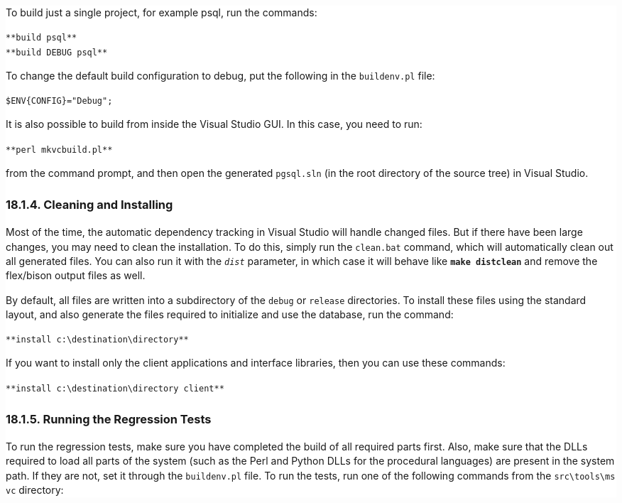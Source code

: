 
To build just a single project, for example psql, run the commands:

    
    
    **build psql**
    **build DEBUG psql**
    

To change the default build configuration to debug, put the following in the
`buildenv.pl` file:

    
    
    $ENV{CONFIG}="Debug";
    

It is also possible to build from inside the Visual Studio GUI. In this case,
you need to run:

    
    
    **perl mkvcbuild.pl**
    

from the command prompt, and then open the generated `pgsql.sln` (in the root
directory of the source tree) in Visual Studio.

### 18.1.4. Cleaning and Installing #

Most of the time, the automatic dependency tracking in Visual Studio will
handle changed files. But if there have been large changes, you may need to
clean the installation. To do this, simply run the `clean.bat` command, which
will automatically clean out all generated files. You can also run it with the
_`dist`_ parameter, in which case it will behave like **`make distclean`** and
remove the flex/bison output files as well.

By default, all files are written into a subdirectory of the `debug` or
`release` directories. To install these files using the standard layout, and
also generate the files required to initialize and use the database, run the
command:

    
    
    **install c:\destination\directory**
    

If you want to install only the client applications and interface libraries,
then you can use these commands:

    
    
    **install c:\destination\directory client**
    

### 18.1.5. Running the Regression Tests #

To run the regression tests, make sure you have completed the build of all
required parts first. Also, make sure that the DLLs required to load all parts
of the system (such as the Perl and Python DLLs for the procedural languages)
are present in the system path. If they are not, set it through the
`buildenv.pl` file. To run the tests, run one of the following commands from
the `src\tools\msvc` directory:
